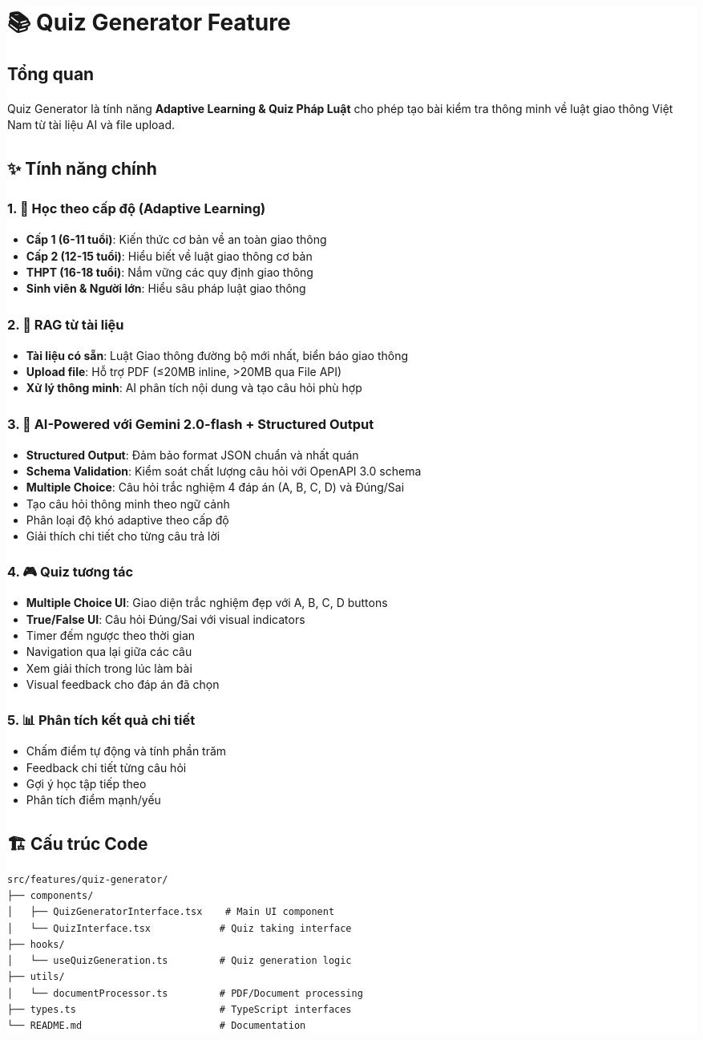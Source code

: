 # 📚 Quiz Generator Feature

## Tổng quan

Quiz Generator là tính năng **Adaptive Learning & Quiz Pháp Luật** cho phép tạo bài kiểm tra thông minh về luật giao thông Việt Nam từ tài liệu AI và file upload.

## ✨ Tính năng chính

### 1. 🎯 Học theo cấp độ (Adaptive Learning)
- **Cấp 1 (6-11 tuổi)**: Kiến thức cơ bản về an toàn giao thông
- **Cấp 2 (12-15 tuổi)**: Hiểu biết về luật giao thông cơ bản  
- **THPT (16-18 tuổi)**: Nắm vững các quy định giao thông
- **Sinh viên & Người lớn**: Hiểu sâu pháp luật giao thông

### 2. 📄 RAG từ tài liệu
- **Tài liệu có sẵn**: Luật Giao thông đường bộ mới nhất, biển báo giao thông
- **Upload file**: Hỗ trợ PDF (≤20MB inline, >20MB qua File API)
- **Xử lý thông minh**: AI phân tích nội dung và tạo câu hỏi phù hợp

### 3. 🤖 AI-Powered với Gemini 2.0-flash + Structured Output
- **Structured Output**: Đảm bảo format JSON chuẩn và nhất quán
- **Schema Validation**: Kiểm soát chất lượng câu hỏi với OpenAPI 3.0 schema
- **Multiple Choice**: Câu hỏi trắc nghiệm 4 đáp án (A, B, C, D) và Đúng/Sai
- Tạo câu hỏi thông minh theo ngữ cảnh
- Phân loại độ khó adaptive theo cấp độ
- Giải thích chi tiết cho từng câu trả lời

### 4. 🎮 Quiz tương tác
- **Multiple Choice UI**: Giao diện trắc nghiệm đẹp với A, B, C, D buttons
- **True/False UI**: Câu hỏi Đúng/Sai với visual indicators
- Timer đếm ngược theo thời gian
- Navigation qua lại giữa các câu
- Xem giải thích trong lúc làm bài
- Visual feedback cho đáp án đã chọn

### 5. 📊 Phân tích kết quả chi tiết
- Chấm điểm tự động và tính phần trăm
- Feedback chi tiết từng câu hỏi
- Gợi ý học tập tiếp theo
- Phân tích điểm mạnh/yếu

## 🏗️ Cấu trúc Code

```
src/features/quiz-generator/
├── components/
│   ├── QuizGeneratorInterface.tsx    # Main UI component
│   └── QuizInterface.tsx            # Quiz taking interface
├── hooks/
│   └── useQuizGeneration.ts         # Quiz generation logic
├── utils/
│   └── documentProcessor.ts         # PDF/Document processing
├── types.ts                         # TypeScript interfaces
└── README.md                        # Documentation
```
